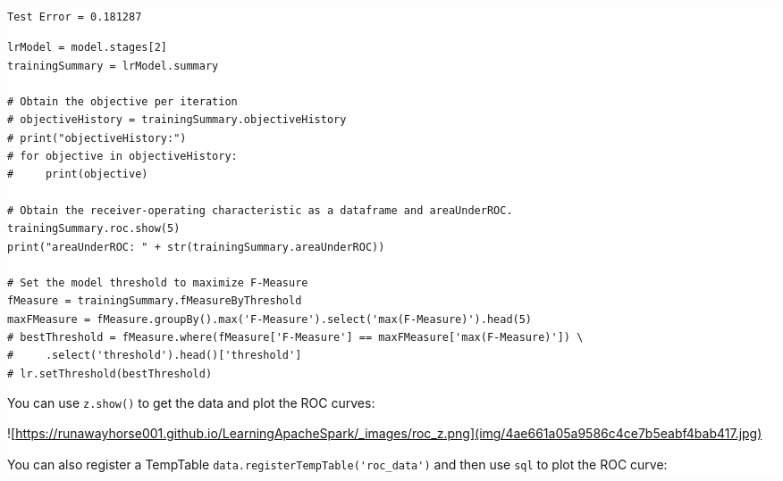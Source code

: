 ```
Test Error = 0.181287

```

```
lrModel = model.stages[2]
trainingSummary = lrModel.summary

# Obtain the objective per iteration
# objectiveHistory = trainingSummary.objectiveHistory
# print("objectiveHistory:")
# for objective in objectiveHistory:
#     print(objective)

# Obtain the receiver-operating characteristic as a dataframe and areaUnderROC.
trainingSummary.roc.show(5)
print("areaUnderROC: " + str(trainingSummary.areaUnderROC))

# Set the model threshold to maximize F-Measure
fMeasure = trainingSummary.fMeasureByThreshold
maxFMeasure = fMeasure.groupBy().max('F-Measure').select('max(F-Measure)').head(5)
# bestThreshold = fMeasure.where(fMeasure['F-Measure'] == maxFMeasure['max(F-Measure)']) \
#     .select('threshold').head()['threshold']
# lr.setThreshold(bestThreshold)

```

You can use `z.show()` to get the data and plot the ROC curves:

![https://runawayhorse001.github.io/LearningApacheSpark/_images/roc_z.png](img/4ae661a05a9586c4ce7b5eabf4bab417.jpg)

You can also register a TempTable `data.registerTempTable('roc_data')` and then use `sql` to plot the ROC curve:
